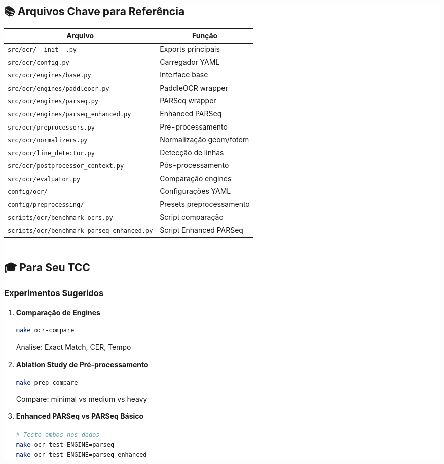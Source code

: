 
## 📚 Arquivos Chave para Referência

| Arquivo | Função |
|---------|--------|
| `src/ocr/__init__.py` | Exports principais |
| `src/ocr/config.py` | Carregador YAML |
| `src/ocr/engines/base.py` | Interface base |
| `src/ocr/engines/paddleocr.py` | PaddleOCR wrapper |
| `src/ocr/engines/parseq.py` | PARSeq wrapper |
| `src/ocr/engines/parseq_enhanced.py` | Enhanced PARSeq |
| `src/ocr/preprocessors.py` | Pré-processamento |
| `src/ocr/normalizers.py` | Normalização geom/fotom |
| `src/ocr/line_detector.py` | Detecção de linhas |
| `src/ocr/postprocessor_context.py` | Pós-processamento |
| `src/ocr/evaluator.py` | Comparação engines |
| `config/ocr/` | Configurações YAML |
| `config/preprocessing/` | Presets preprocessamento |
| `scripts/ocr/benchmark_ocrs.py` | Script comparação |
| `scripts/ocr/benchmark_parseq_enhanced.py` | Script Enhanced PARSeq |

---

## 🎓 Para Seu TCC

### Experimentos Sugeridos

1. **Comparação de Engines**
   ```bash
   make ocr-compare
   ```
   Analise: Exact Match, CER, Tempo

2. **Ablation Study de Pré-processamento**
   ```bash
   make prep-compare
   ```
   Compare: minimal vs medium vs heavy

3. **Enhanced PARSeq vs PARSeq Básico**
   ```bash
   # Teste ambos nos dados
   make ocr-test ENGINE=parseq
   make ocr-test ENGINE=parseq_enhanced
   ```
